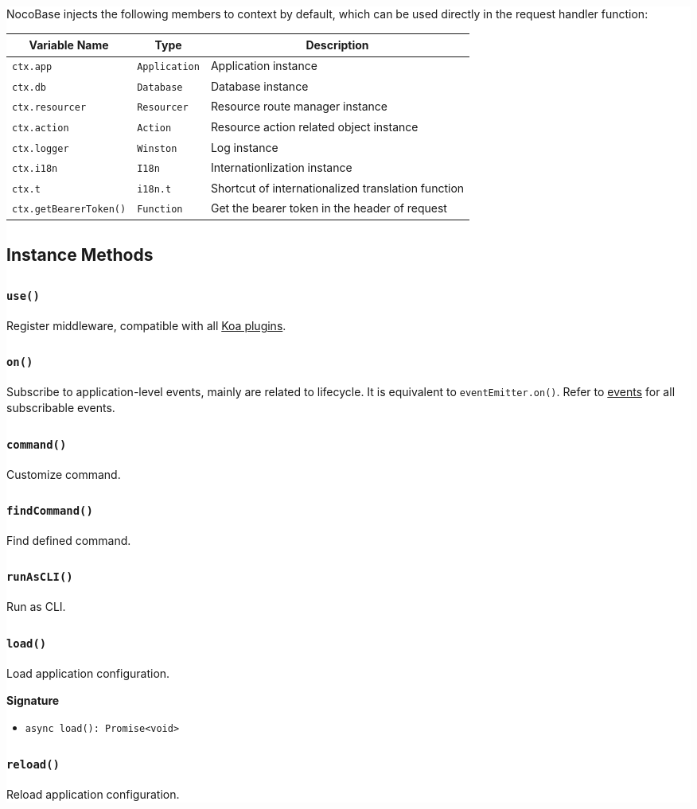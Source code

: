 NocoBase injects the following members to context by default, which can be used directly in the request handler function:

| Variable Name          | Type          | Description                                        |
| ---------------------- | ------------- | -------------------------------------------------- |
| `ctx.app`              | `Application` | Application instance                               |
| `ctx.db`               | `Database`    | Database instance                                  |
| `ctx.resourcer`        | `Resourcer`   | Resource route manager instance                    |
| `ctx.action`           | `Action`      | Resource action related object instance            |
| `ctx.logger`           | `Winston`     | Log instance                                       |
| `ctx.i18n`             | `I18n`        | Internationlization instance                       |
| `ctx.t`                | `i18n.t`      | Shortcut of internationalized translation function |
| `ctx.getBearerToken()` | `Function`    | Get the bearer token in the header of request      |

## Instance Methods

### `use()`

Register middleware, compatible with all [Koa plugins](https://www.npmjs.com/search?q=koa).

### `on()`

Subscribe to application-level events, mainly are related to lifecycle. It is equivalent to `eventEmitter.on()`. Refer to [events](#events) for all subscribable events.

### `command()`

Customize command.

### `findCommand()`

Find defined command.

### `runAsCLI()`

Run as CLI.

### `load()`

Load application configuration.

**Signature**

- `async load(): Promise<void>`

### `reload()`

Reload application configuration.
